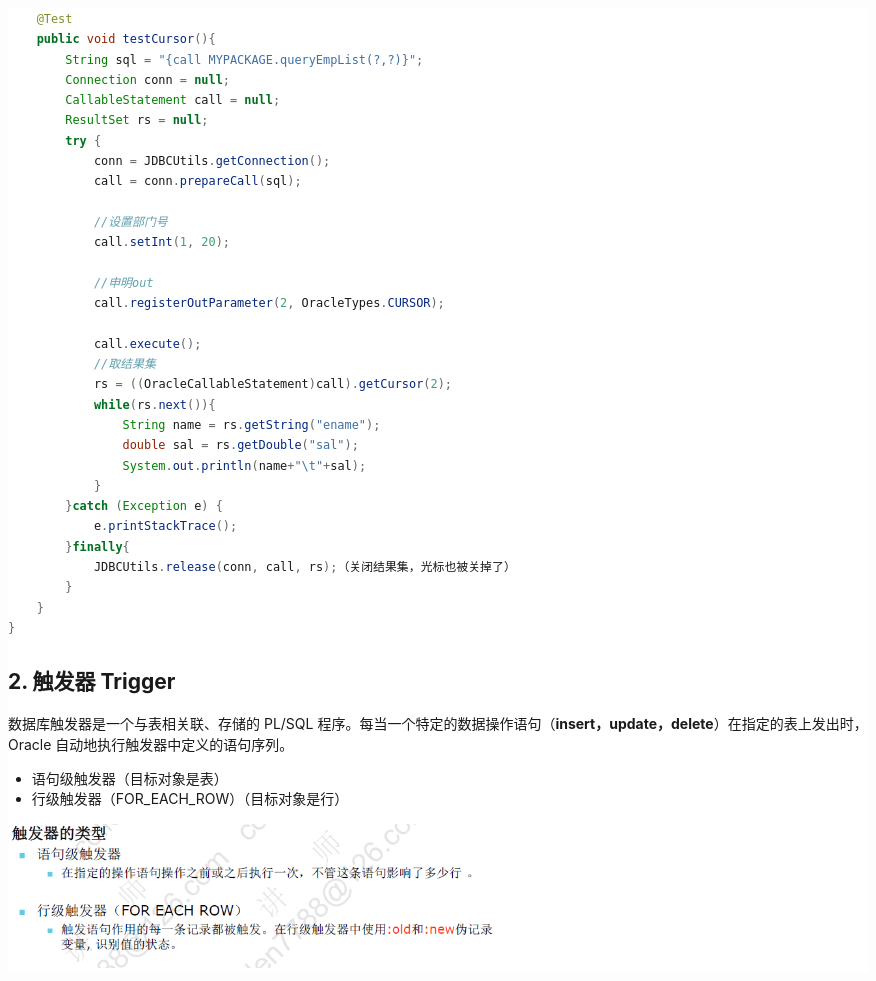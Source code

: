 ```java
	@Test
	public void testCursor(){
		String sql = "{call MYPACKAGE.queryEmpList(?,?)}";
		Connection conn = null;
		CallableStatement call = null;
		ResultSet rs = null;
		try {
			conn = JDBCUtils.getConnection();
			call = conn.prepareCall(sql);

			//设置部门号
			call.setInt(1, 20);

			//申明out
			call.registerOutParameter(2, OracleTypes.CURSOR);

			call.execute();
			//取结果集
			rs = ((OracleCallableStatement)call).getCursor(2);
			while(rs.next()){
				String name = rs.getString("ename");
				double sal = rs.getDouble("sal");
				System.out.println(name+"\t"+sal);
			}
		}catch (Exception e) {
			e.printStackTrace();
		}finally{
			JDBCUtils.release(conn, call, rs);（关闭结果集，光标也被关掉了）
		}
	}
}

```

## 2. 触发器 Trigger

数据库触发器是一个与表相关联、存储的 PL/SQL 程序。每当一个特定的数据操作语句（**insert，update，delete**）在指定的表上发出时，Oracle 自动地执行触发器中定义的语句序列。

- 语句级触发器（目标对象是表）
- 行级触发器（FOR_EACH_ROW）（目标对象是行）

![触发器的类型](../.gitbook/assets/2020-06-25-21-11-35.png)
